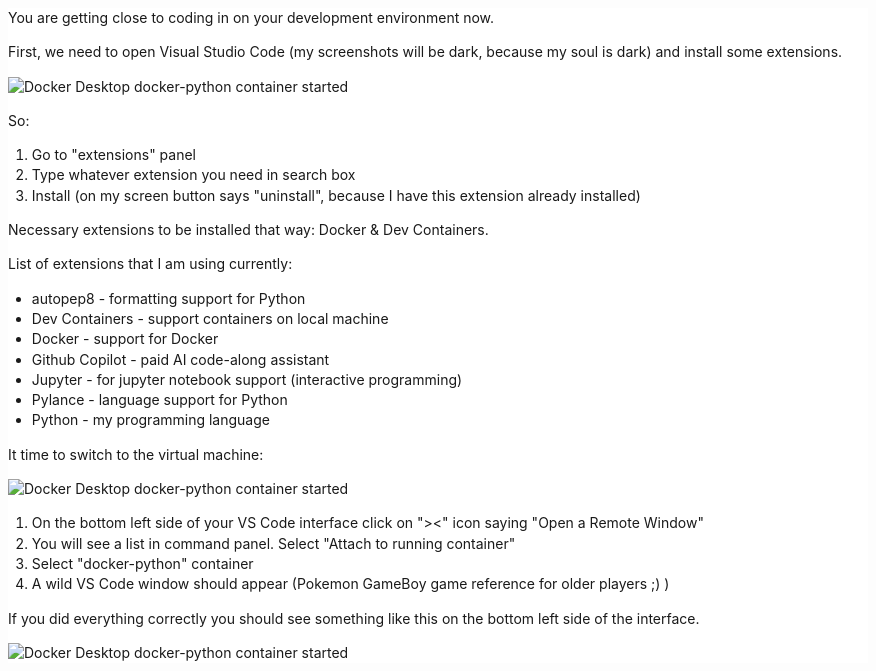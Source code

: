 You are getting close to coding in on your development environment now.

First, we need to open Visual Studio Code (my screenshots will be dark, because my soul is dark) and install some extensions.

![Docker Desktop docker-python container started](../../../assets/images/001P_06IMG.jpg)

So:
1) Go to "extensions" panel
2) Type whatever extension you need in search box
3) Install (on my screen button says "uninstall", because I have this extension already installed)

Necessary extensions to be installed that way: Docker & Dev Containers.

List of extensions that I am using currently:

- autopep8 - formatting support for Python
- Dev Containers - support containers on local machine
- Docker - support for Docker
- Github Copilot - paid AI code-along assistant
- Jupyter - for jupyter notebook support (interactive programming)
- Pylance - language support for Python
- Python - my programming language

It time to switch to the virtual machine:

![Docker Desktop docker-python container started](../../../assets/images/001P_07IMG.png)

1) On the bottom left side of your VS Code interface click on "><" icon saying "Open a Remote Window"
2) You will see a list in command panel. Select "Attach to running container"
3) Select "docker-python" container
4) A wild VS Code window should appear (Pokemon GameBoy game reference for older players ;) )

If you did everything correctly you should see something like this on the bottom left side of the interface.

![Docker Desktop docker-python container started](../../../assets/images/001P_08IMG.png)

